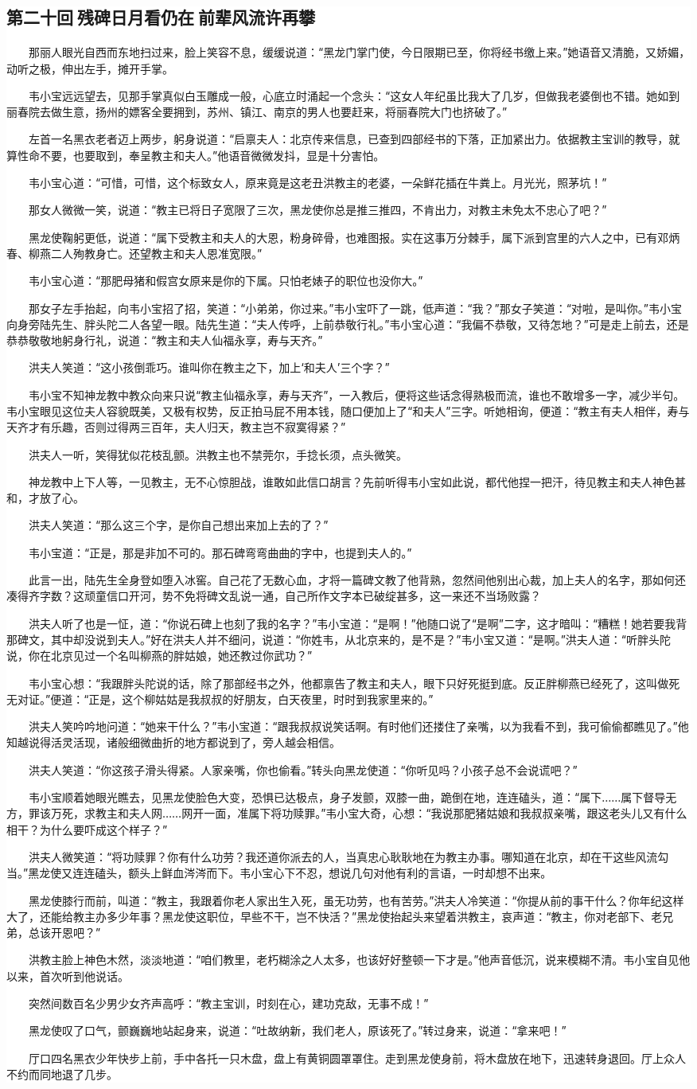## 第二十回 残碑日月看仍在 前辈风流许再攀

　　那丽人眼光自西而东地扫过来，脸上笑容不息，缓缓说道：“黑龙门掌门使，今日限期已至，你将经书缴上来。”她语音又清脆，又娇媚，动听之极，伸出左手，摊开手掌。

　　韦小宝远远望去，见那手掌真似白玉雕成一般，心底立时涌起一个念头：“这女人年纪虽比我大了几岁，但做我老婆倒也不错。她如到丽春院去做生意，扬州的嫖客全要拥到，苏州、镇江、南京的男人也要赶来，将丽春院大门也挤破了。”

　　左首一名黑衣老者迈上两步，躬身说道：“启禀夫人：北京传来信息，已查到四部经书的下落，正加紧出力。依据教主宝训的教导，就算性命不要，也要取到，奉呈教主和夫人。”他语音微微发抖，显是十分害怕。

　　韦小宝心道：“可惜，可惜，这个标致女人，原来竟是这老丑洪教主的老婆，一朵鲜花插在牛粪上。月光光，照茅坑！”

　　那女人微微一笑，说道：“教主已将日子宽限了三次，黑龙使你总是推三推四，不肯出力，对教主未免太不忠心了吧？”

　　黑龙使鞠躬更低，说道：“属下受教主和夫人的大恩，粉身碎骨，也难图报。实在这事万分棘手，属下派到宫里的六人之中，已有邓炳春、柳燕二人殉教身亡。还望教主和夫人恩准宽限。”

　　韦小宝心道：“那肥母猪和假宫女原来是你的下属。只怕老婊子的职位也没你大。”

　　那女子左手抬起，向韦小宝招了招，笑道：“小弟弟，你过来。”韦小宝吓了一跳，低声道：“我？”那女子笑道：“对啦，是叫你。”韦小宝向身旁陆先生、胖头陀二人各望一眼。陆先生道：“夫人传呼，上前恭敬行礼。”韦小宝心道：“我偏不恭敬，又待怎地？”可是走上前去，还是恭恭敬敬地躬身行礼，说道：“教主和夫人仙福永享，寿与天齐。”

　　洪夫人笑道：“这小孩倒乖巧。谁叫你在教主之下，加上‘和夫人’三个字？”

　　韦小宝不知神龙教中教众向来只说“教主仙福永享，寿与天齐”，一入教后，便将这些话念得熟极而流，谁也不敢增多一字，减少半句。韦小宝眼见这位夫人容貌既美，又极有权势，反正拍马屁不用本钱，随口便加上了“和夫人”三字。听她相询，便道：“教主有夫人相伴，寿与天齐才有乐趣，否则过得两三百年，夫人归天，教主岂不寂寞得紧？”

　　洪夫人一听，笑得犹似花枝乱颤。洪教主也不禁莞尔，手捻长须，点头微笑。

　　神龙教中上下人等，一见教主，无不心惊胆战，谁敢如此信口胡言？先前听得韦小宝如此说，都代他捏一把汗，待见教主和夫人神色甚和，才放了心。

　　洪夫人笑道：“那么这三个字，是你自己想出来加上去的了？”

　　韦小宝道：“正是，那是非加不可的。那石碑弯弯曲曲的字中，也提到夫人的。”

　　此言一出，陆先生全身登如堕入冰窖。自己花了无数心血，才将一篇碑文教了他背熟，忽然间他别出心裁，加上夫人的名字，那如何还凑得齐字数？这顽童信口开河，势不免将碑文乱说一通，自己所作文字本已破绽甚多，这一来还不当场败露？

　　洪夫人听了也是一怔，道：“你说石碑上也刻了我的名字？”韦小宝道：“是啊！”他随口说了“是啊”二字，这才暗叫：“糟糕！她若要我背那碑文，其中却没说到夫人。”好在洪夫人并不细问，说道：“你姓韦，从北京来的，是不是？”韦小宝又道：“是啊。”洪夫人道：“听胖头陀说，你在北京见过一个名叫柳燕的胖姑娘，她还教过你武功？”

　　韦小宝心想：“我跟胖头陀说的话，除了那部经书之外，他都禀告了教主和夫人，眼下只好死挺到底。反正胖柳燕已经死了，这叫做死无对证。”便道：“正是，这个柳姑姑是我叔叔的好朋友，白天夜里，时时到我家里来的。”

　　洪夫人笑吟吟地问道：“她来干什么？”韦小宝道：“跟我叔叔说笑话啊。有时他们还搂住了亲嘴，以为我看不到，我可偷偷都瞧见了。”他知越说得活灵活现，诸般细微曲折的地方都说到了，旁人越会相信。

　　洪夫人笑道：“你这孩子滑头得紧。人家亲嘴，你也偷看。”转头向黑龙使道：“你听见吗？小孩子总不会说谎吧？”

　　韦小宝顺着她眼光瞧去，见黑龙使脸色大变，恐惧已达极点，身子发颤，双膝一曲，跪倒在地，连连磕头，道：“属下……属下督导无方，罪该万死，求教主和夫人网……网开一面，准属下将功赎罪。”韦小宝大奇，心想：“我说那肥猪姑娘和我叔叔亲嘴，跟这老头儿又有什么相干？为什么要吓成这个样子？”

　　洪夫人微笑道：“将功赎罪？你有什么功劳？我还道你派去的人，当真忠心耿耿地在为教主办事。哪知道在北京，却在干这些风流勾当。”黑龙使又连连磕头，额头上鲜血涔涔而下。韦小宝心下不忍，想说几句对他有利的言语，一时却想不出来。

　　黑龙使膝行而前，叫道：“教主，我跟着你老人家出生入死，虽无功劳，也有苦劳。”洪夫人冷笑道：“你提从前的事干什么？你年纪这样大了，还能给教主办多少年事？黑龙使这职位，早些不干，岂不快活？”黑龙使抬起头来望着洪教主，哀声道：“教主，你对老部下、老兄弟，总该开恩吧？”

　　洪教主脸上神色木然，淡淡地道：“咱们教里，老朽糊涂之人太多，也该好好整顿一下才是。”他声音低沉，说来模糊不清。韦小宝自见他以来，首次听到他说话。

　　突然间数百名少男少女齐声高呼：“教主宝训，时刻在心，建功克敌，无事不成！”

　　黑龙使叹了口气，颤巍巍地站起身来，说道：“吐故纳新，我们老人，原该死了。”转过身来，说道：“拿来吧！”

　　厅口四名黑衣少年快步上前，手中各托一只木盘，盘上有黄铜圆罩罩住。走到黑龙使身前，将木盘放在地下，迅速转身退回。厅上众人不约而同地退了几步。

